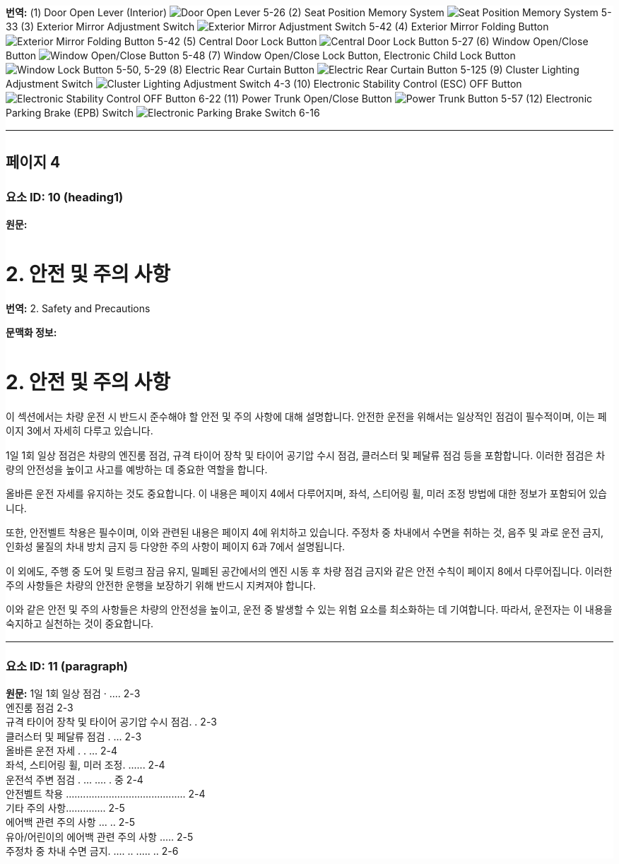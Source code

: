 
**번역:**
(1) Door Open Lever (Interior) ![Door Open Lever](path/to/image1.jpg) 5-26 (2) Seat Position Memory System ![Seat Position Memory System](path/to/image2.jpg) 5-33 (3) Exterior Mirror Adjustment Switch ![Exterior Mirror Adjustment Switch](path/to/image3.jpg) 5-42 (4) Exterior Mirror Folding Button ![Exterior Mirror Folding Button](path/to/image4.jpg) 5-42 (5) Central Door Lock Button ![Central Door Lock Button](path/to/image5.jpg) 5-27 (6) Window Open/Close Button ![Window Open/Close Button](path/to/image6.jpg) 5-48 (7) Window Open/Close Lock Button, Electronic Child Lock Button ![Window Lock Button](path/to/image7.jpg) 5-50, 5-29 (8) Electric Rear Curtain Button ![Electric Rear Curtain Button](path/to/image8.jpg) 5-125 (9) Cluster Lighting Adjustment Switch ![Cluster Lighting Adjustment Switch](path/to/image9.jpg) 4-3 (10) Electronic Stability Control (ESC) OFF Button ![Electronic Stability Control OFF Button](path/to/image10.jpg) 6-22 (11) Power Trunk Open/Close Button ![Power Trunk Button](path/to/image11.jpg) 5-57 (12) Electronic Parking Brake (EPB) Switch ![Electronic Parking Brake Switch](path/to/image12.jpg) 6-16

---


## 페이지 4

### 요소 ID: 10 (heading1)

**원문:**
# 2. 안전 및 주의 사항 

**번역:**
2. Safety and Precautions

**문맥화 정보:**
# 2. 안전 및 주의 사항  

이 섹션에서는 차량 운전 시 반드시 준수해야 할 안전 및 주의 사항에 대해 설명합니다. 안전한 운전을 위해서는 일상적인 점검이 필수적이며, 이는 페이지 3에서 자세히 다루고 있습니다.  

1일 1회 일상 점검은 차량의 엔진룸 점검, 규격 타이어 장착 및 타이어 공기압 수시 점검, 클러스터 및 페달류 점검 등을 포함합니다. 이러한 점검은 차량의 안전성을 높이고 사고를 예방하는 데 중요한 역할을 합니다.  

올바른 운전 자세를 유지하는 것도 중요합니다. 이 내용은 페이지 4에서 다루어지며, 좌석, 스티어링 휠, 미러 조정 방법에 대한 정보가 포함되어 있습니다.  

또한, 안전벨트 착용은 필수이며, 이와 관련된 내용은 페이지 4에 위치하고 있습니다. 주정차 중 차내에서 수면을 취하는 것, 음주 및 과로 운전 금지, 인화성 물질의 차내 방치 금지 등 다양한 주의 사항이 페이지 6과 7에서 설명됩니다.  

이 외에도, 주행 중 도어 및 트렁크 잠금 유지, 밀폐된 공간에서의 엔진 시동 후 차량 점검 금지와 같은 안전 수칙이 페이지 8에서 다루어집니다. 이러한 주의 사항들은 차량의 안전한 운행을 보장하기 위해 반드시 지켜져야 합니다.  

이와 같은 안전 및 주의 사항들은 차량의 안전성을 높이고, 운전 중 발생할 수 있는 위험 요소를 최소화하는 데 기여합니다. 따라서, 운전자는 이 내용을 숙지하고 실천하는 것이 중요합니다.

---

### 요소 ID: 11 (paragraph)

**원문:**
1일 1회 일상 점검 · .... 2-3  
엔진룸 점검 2-3  
규격 타이어 장착 및 타이어 공기압 수시 점검. . 2-3  
클러스터 및 페달류 점검 . ... 2-3  
올바른 운전 자세 . . ... 2-4  
좌석, 스티어링 휠, 미러 조정. ...... 2-4  
운전석 주변 점검 . ... .… . 중 2-4  
안전벨트 착용 .......................................... 2-4  
기타 주의 사항.............. 2-5  
에어백 관련 주의 사항 ... .. 2-5  
유아/어린이의 에어백 관련 주의 사항 ..... 2-5  
주정차 중 차내 수면 금지. .... .. ..... .. 2-6  